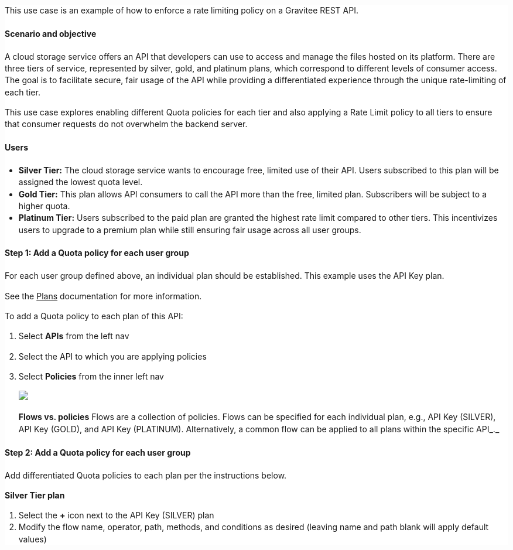 This use case is an example of how to enforce a rate limiting policy on a Gravitee REST API.

#### **Scenario and objective** <a href="#scenario-and-objective" id="scenario-and-objective"></a>

A cloud storage service offers an API that developers can use to access and manage the files hosted on its platform. There are three tiers of service, represented by silver, gold, and platinum plans, which correspond to different levels of consumer access. The goal is to facilitate secure, fair usage of the API while providing a differentiated experience through the unique rate-limiting of each tier.

This use case explores enabling different Quota policies for each tier and also applying a Rate Limit policy to all tiers to ensure that consumer requests do not overwhelm the backend server.

#### **Users** <a href="#users" id="users"></a>

* **Silver Tier:** The cloud storage service wants to encourage free, limited use of their API. Users subscribed to this plan will be assigned the lowest quota level.
* **Gold Tier:** This plan allows API consumers to call the API more than the free, limited plan. Subscribers will be subject to a higher quota.
* **Platinum Tier:** Users subscribed to the paid plan are granted the highest rate limit compared to other tiers. This incentivizes users to upgrade to a premium plan while still ensuring fair usage across all user groups.

#### Step 1: Add a Quota policy for each user group <a href="#step-1-add-a-quota-policy-for-each-user-group" id="step-1-add-a-quota-policy-for-each-user-group"></a>

For each user group defined above, an individual plan should be established. This example uses the API Key plan.

See the [Plans](https://documentation.gravitee.io/apim/v/4.3/guides/api-exposure-plans-applications-and-subscriptions/plans) documentation for more information.

To add a Quota policy to each plan of this API:

1. Select **APIs** from the left nav
2. Select the API to which you are applying policies
3.  Select **Policies** from the inner left nav

    ![](https://documentation.gravitee.io/\~gitbook/image?url=https%3A%2F%2F4260319747-files.gitbook.io%2F%7E%2Ffiles%2Fv0%2Fb%2Fgitbook-x-prod.appspot.com%2Fo%2Fspaces%252FlGMAxnYO3Z9dU9bQfplr%252Fuploads%252Fem9e0beNBbuOdmR8W2Pb%252Fhaley%25201.png%3Falt%3Dmedia%26token%3D9b073f55-35ff-4590-a0bc-de1e1928043b\&width=768\&dpr=4\&quality=100\&sign=39216ae5\&sv=1)

    **Flows vs. policies** Flows are a collection of policies. Flows can be specified for each individual plan, e.g., API Key (SILVER), API Key (GOLD), and API Key (PLATINUM). Alternatively, a common flow can be applied to all plans within the specific API_._

#### Step 2: Add a Quota policy for each user group <a href="#step-2-add-a-quota-policy-for-each-user-group" id="step-2-add-a-quota-policy-for-each-user-group"></a>

Add differentiated Quota policies to each plan per the instructions below.

**Silver Tier plan**

1. Select the **+** icon next to the API Key (SILVER) plan
2.  Modify the flow name, operator, path, methods, and conditions as desired (leaving name and path blank will apply default values)
